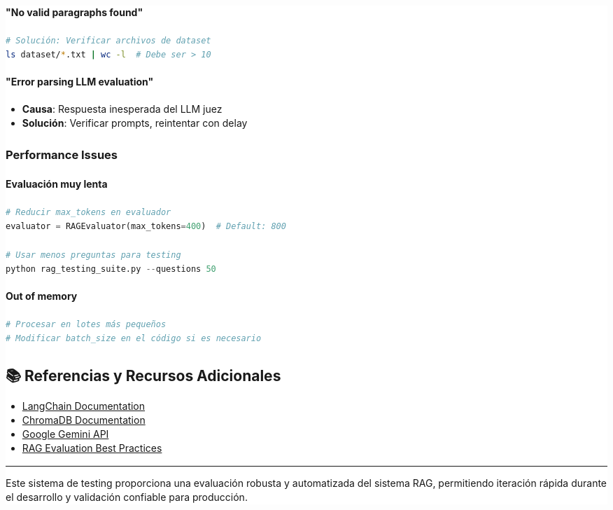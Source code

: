 #### "No valid paragraphs found"
```bash
# Solución: Verificar archivos de dataset
ls dataset/*.txt | wc -l  # Debe ser > 10
```

#### "Error parsing LLM evaluation"
- **Causa**: Respuesta inesperada del LLM juez
- **Solución**: Verificar prompts, reintentar con delay

### Performance Issues

#### Evaluación muy lenta
```python
# Reducir max_tokens en evaluador
evaluator = RAGEvaluator(max_tokens=400)  # Default: 800

# Usar menos preguntas para testing
python rag_testing_suite.py --questions 50
```

#### Out of memory
```python
# Procesar en lotes más pequeños
# Modificar batch_size en el código si es necesario
```

## 📚 Referencias y Recursos Adicionales

- [LangChain Documentation](https://python.langchain.com/)
- [ChromaDB Documentation](https://docs.trychroma.com/)
- [Google Gemini API](https://ai.google.dev/)
- [RAG Evaluation Best Practices](https://docs.llamaindex.ai/en/stable/optimizing/evaluation/)

---

Este sistema de testing proporciona una evaluación robusta y automatizada del sistema RAG, permitiendo iteración rápida durante el desarrollo y validación confiable para producción.